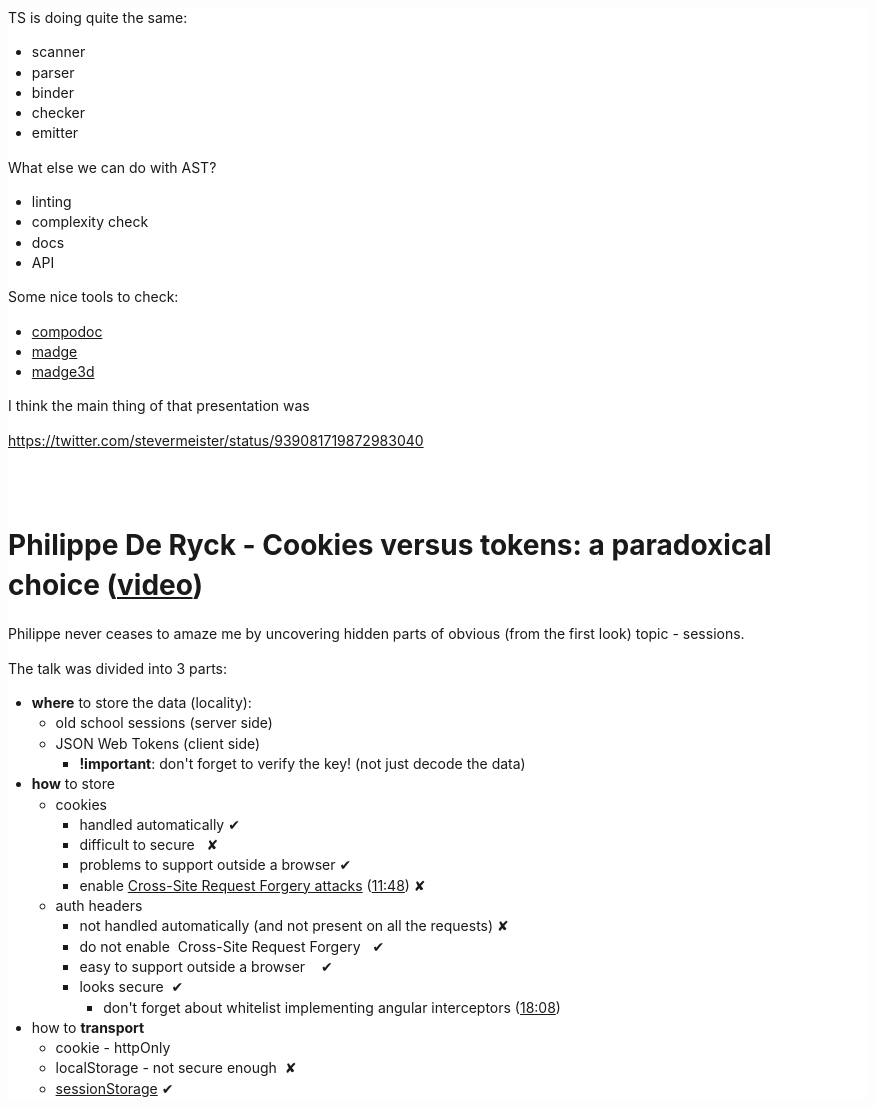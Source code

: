 TS is doing quite the same:

- scanner
- parser
- binder
- checker
- emitter

What else we can do with AST?

- linting
- complexity check
- docs
- API

Some nice tools to check:

- [compodoc](https://compodoc.github.io/website/)
- [madge](https://github.com/pahen/madge)
- [madge3d](https://github.com/compodoc/madge3d)

I think the main thing of that presentation was

https://twitter.com/stevermeister/status/939081719872983040

 

# Philippe De Ryck - Cookies versus tokens: a paradoxical choice ([video](https://www.youtube.com/watch?v=9ZOpUtQ_4Uk))

Philippe never ceases to amaze me by uncovering hidden parts of obvious (from the first look) topic - sessions.

The talk was divided into 3 parts:

- **where** to store the data (locality):
    - old school sessions (server side)
    - JSON Web Tokens (client side)
        - **!important**: don't forget to verify the key! (not just decode the data)
- **how** to store
    - cookies
        - handled automatically ✔
        - difficult to secure   ✘
        - problems to support outside a browser ✔
        - enable [Cross-Site Request Forgery attacks](https://en.wikipedia.org/wiki/Cross-site_request_forgery) ([11:48](https://youtu.be/9ZOpUtQ_4Uk?t=11m48s)) ✘
    - auth headers
        - not handled automatically (and not present on all the requests) ✘
        - do not enable  Cross-Site Request Forgery   ✔
        - easy to support outside a browser    ✔
        - looks secure  ✔
            - don't forget about whitelist implementing angular interceptors ([18:08](https://youtu.be/9ZOpUtQ_4Uk?t=18m8s))
- how to **transport**
    - cookie - httpOnly
    - localStorage - not secure enough  ✘
    - [sessionStorage](https://developer.mozilla.org/en-US/docs/Web/API/Window/sessionStorage) ✔
